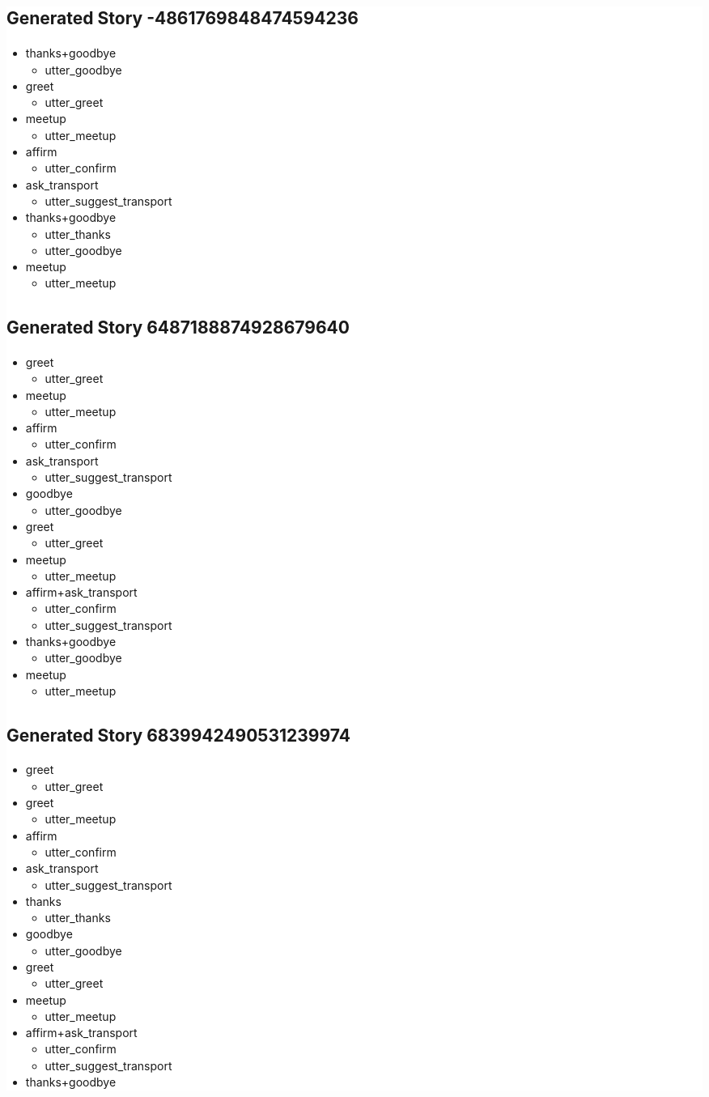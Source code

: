 ## Generated Story -4861769848474594236
* thanks+goodbye
    - utter_goodbye
* greet
    - utter_greet
* meetup
    - utter_meetup
* affirm
    - utter_confirm
* ask_transport
    - utter_suggest_transport
* thanks+goodbye
    - utter_thanks
    - utter_goodbye
* meetup
    - utter_meetup

## Generated Story 6487188874928679640
* greet
    - utter_greet
* meetup
    - utter_meetup
* affirm
    - utter_confirm
* ask_transport
    - utter_suggest_transport
* goodbye
    - utter_goodbye
* greet
    - utter_greet
* meetup
    - utter_meetup
* affirm+ask_transport
    - utter_confirm
    - utter_suggest_transport
* thanks+goodbye
    - utter_goodbye
* meetup
    - utter_meetup

## Generated Story 6839942490531239974
* greet
    - utter_greet
* greet
    - utter_meetup
* affirm
    - utter_confirm
* ask_transport
    - utter_suggest_transport
* thanks
    - utter_thanks
* goodbye
    - utter_goodbye
* greet
    - utter_greet
* meetup
    - utter_meetup
* affirm+ask_transport
    - utter_confirm
    - utter_suggest_transport
* thanks+goodbye